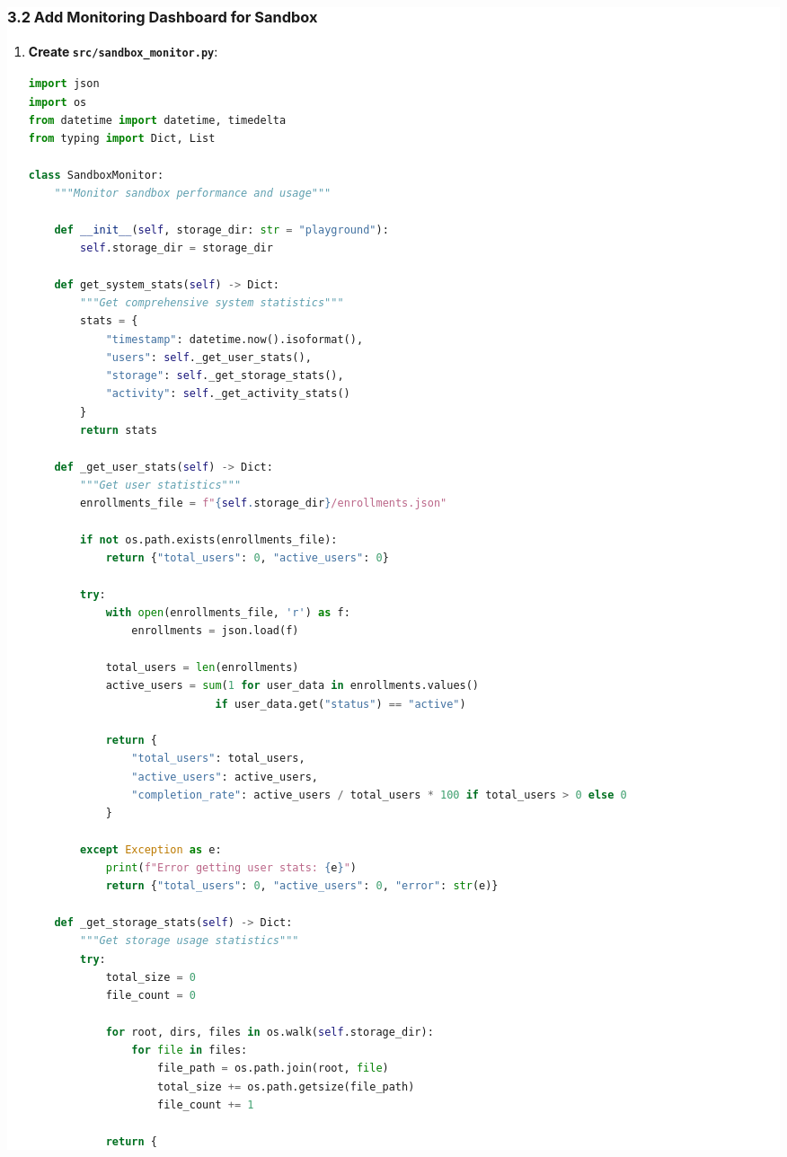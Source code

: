 
### 3.2 Add Monitoring Dashboard for Sandbox
1. **Create `src/sandbox_monitor.py`**:
   ```python
   import json
   import os
   from datetime import datetime, timedelta
   from typing import Dict, List
   
   class SandboxMonitor:
       """Monitor sandbox performance and usage"""
       
       def __init__(self, storage_dir: str = "playground"):
           self.storage_dir = storage_dir
       
       def get_system_stats(self) -> Dict:
           """Get comprehensive system statistics"""
           stats = {
               "timestamp": datetime.now().isoformat(),
               "users": self._get_user_stats(),
               "storage": self._get_storage_stats(),
               "activity": self._get_activity_stats()
           }
           return stats
       
       def _get_user_stats(self) -> Dict:
           """Get user statistics"""
           enrollments_file = f"{self.storage_dir}/enrollments.json"
           
           if not os.path.exists(enrollments_file):
               return {"total_users": 0, "active_users": 0}
           
           try:
               with open(enrollments_file, 'r') as f:
                   enrollments = json.load(f)
               
               total_users = len(enrollments)
               active_users = sum(1 for user_data in enrollments.values() 
                                if user_data.get("status") == "active")
               
               return {
                   "total_users": total_users,
                   "active_users": active_users,
                   "completion_rate": active_users / total_users * 100 if total_users > 0 else 0
               }
               
           except Exception as e:
               print(f"Error getting user stats: {e}")
               return {"total_users": 0, "active_users": 0, "error": str(e)}
       
       def _get_storage_stats(self) -> Dict:
           """Get storage usage statistics"""
           try:
               total_size = 0
               file_count = 0
               
               for root, dirs, files in os.walk(self.storage_dir):
                   for file in files:
                       file_path = os.path.join(root, file)
                       total_size += os.path.getsize(file_path)
                       file_count += 1
               
               return {
   ```